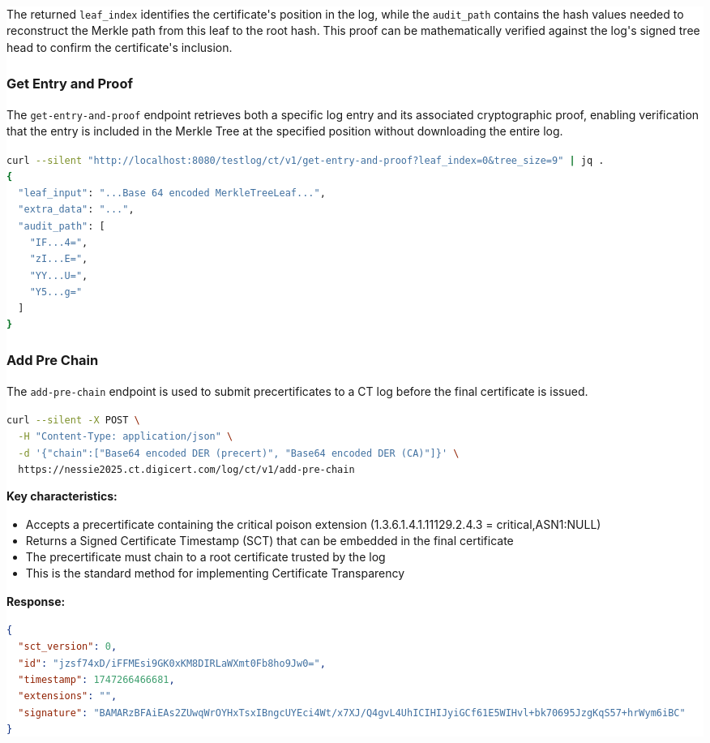 The returned `leaf_index` identifies the certificate's position in the log, while the `audit_path` contains the hash values needed to reconstruct the Merkle path from this leaf to the root hash. This proof can be mathematically verified against the log's signed tree head to confirm the certificate's inclusion.


### Get Entry and Proof

The `get-entry-and-proof` endpoint retrieves both a specific log entry and its associated cryptographic proof, enabling verification that the entry is included in the Merkle Tree at the specified position without downloading the entire log.

```bash
curl --silent "http://localhost:8080/testlog/ct/v1/get-entry-and-proof?leaf_index=0&tree_size=9" | jq .
{
  "leaf_input": "...Base 64 encoded MerkleTreeLeaf...",
  "extra_data": "...",
  "audit_path": [
    "IF...4=",
    "zI...E=",
    "YY...U=",
    "Y5...g="
  ]
}
```

### Add Pre Chain

The `add-pre-chain` endpoint is used to submit precertificates to a CT log before the final certificate is issued.

```bash
curl --silent -X POST \
  -H "Content-Type: application/json" \
  -d '{"chain":["Base64 encoded DER (precert)", "Base64 encoded DER (CA)"]}' \
  https://nessie2025.ct.digicert.com/log/ct/v1/add-pre-chain
```

**Key characteristics:**
- Accepts a precertificate containing the critical poison extension (1.3.6.1.4.1.11129.2.4.3 = critical,ASN1:NULL)
- Returns a Signed Certificate Timestamp (SCT) that can be embedded in the final certificate
- The precertificate must chain to a root certificate trusted by the log
- This is the standard method for implementing Certificate Transparency

**Response:**
```json
{
  "sct_version": 0,
  "id": "jzsf74xD/iFFMEsi9GK0xKM8DIRLaWXmt0Fb8ho9Jw0=",
  "timestamp": 1747266466681,
  "extensions": "",
  "signature": "BAMARzBFAiEAs2ZUwqWrOYHxTsxIBngcUYEci4Wt/x7XJ/Q4gvL4UhICIHIJyiGCf61E5WIHvl+bk70695JzgKqS57+hrWym6iBC"
}
```
